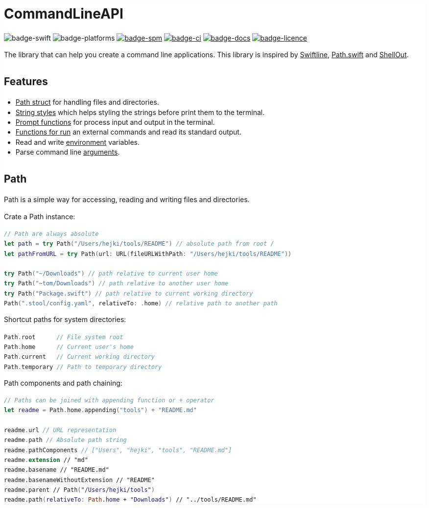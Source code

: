 
# CommandLineAPI
![badge-swift][] ![badge-platforms][] [![badge-spm][]][spm-link] [![badge-ci][]][ci] [![badge-docs][]][docs] [![badge-licence][]][licence]

The library that can help you create a command line applications. This library is inspired by [Swiftline][swiftline], [Path.swift][pathswift] and [ShellOut][shellout].

## Features

* [Path struct](#path) for handling files and directories.
* [String styles](#string-styles) which helps styling the strings before print them to the terminal.
* [Prompt functions](#prompt-functions) for process input and output in the terminal.
* [Functions for run](#run) an external commands and read its standard output.
* Read and write [environment](#env) variables.
* Parse command line [arguments](#args).

## Path

Path is a simple way for accessing, reading and writing files and directories.

Crate a Path instance:
```swift
// Path are always absolute
let path = try Path("/Users/hejki/tools/README") // absolute path from root /
let pathFromURL = try Path(url: URL(fileURLWithPath: "/Users/hejki/tools/README"))

try Path("~/Downloads") // path relative to current user home
try Path("~tom/Downloads") // path relative to another user home
try Path("Package.swift") // path relative to current working directory
Path(".stool/config.yaml", relativeTo: .home) // relative path to another path
```

Shortcut paths for system directories:
```swift
Path.root      // File system root
Path.home      // Current user's home
Path.current   // Current working directory
Path.temporary // Path to temporary directory
```

Path components and path chaining:
```swift
// Paths can be joined with appending function or + operator
let readme = Path.home.appending("tools") + "README.md"

readme.url // URL representation
readme.path // Absolute path string
readme.pathComponents // ["Users", "hejki", "tools", "README.md"]
readme.extension // "md"
readme.basename // "README.md"
readme.basenameWithoutExtension // "README"
readme.parent // Path("/Users/hejki/tools")
readme.path(relativeTo: Path.home + "Downloads") // "../tools/README.md"
```


[badge-swift]: https://img.shields.io/badge/Swift-5.1-orange.svg?logo=swift?style=flat
[badge-spm]: https://img.shields.io/badge/spm-compatible-brightgreen.svg?style=flat
[spm-link]: https://swift.org/package-manager
[badge-platforms]: https://img.shields.io/badge/platform-mac+linux-lightgray.svg?style=flat
[badge-ci]: https://travis-ci.com/Hejki/CommandLineAPI.svg
[ci]: https://travis-ci.com/Hejki/CommandLineAPI
[badge-licence]: https://img.shields.io/badge/license-MIT-black.svg?style=flat
[licence]: https://github.com/Hejki/CommandLineAPI/blob/master/LICENSE
[docs]: https://hejki.github.io/CommandLineAPI
[badge-docs]: https://hejki.github.io/CommandLineAPI/badge.svg?sanitize=true
[new-issue]: https://github.com/Hejki/CommandLineAPI/issues/new
[swiftline]: https://github.com/nsomar/Swiftline
[shellout]: https://github.com/JohnSundell/ShellOut
[pathswift]: https://github.com/mxcl/Path.swift